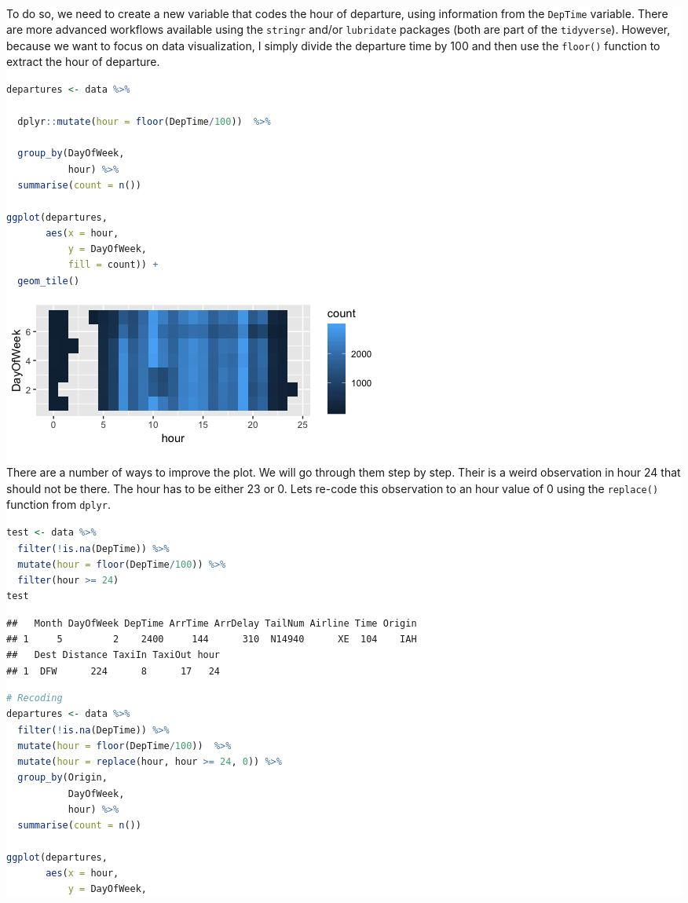 To do so, we need to create a new variable that codes the hour of departure, using information from the `DepTime` variable. There are more advanced workflows available using the `stringr` and/or `lubridate` packages (both are part of the `tidyverse`). However, because we want to focus on data visualization, I simply divide the departure time by 100 and then use the `floor()` function to extract the hour of departure.

```r
departures <- data %>%
  
  dplyr::mutate(hour = floor(DepTime/100))  %>%
  
  group_by(DayOfWeek,
           hour) %>%
  summarise(count = n())

ggplot(departures,
       aes(x = hour,
           y = DayOfWeek,
           fill = count)) +
  geom_tile()
```

![](day2_dataviz_fsu_files/figure-html/unnamed-chunk-18-1.png)

There are a number of ways to improve the plot. We will go through them step by step. Their is a weird observation in hour 24 that should not be there. The hour has to be either 23 or 0. Lets re-code this observation to an hour value of 0 using the `replace()` function from `dplyr`.

```r
test <- data %>%
  filter(!is.na(DepTime)) %>%
  mutate(hour = floor(DepTime/100)) %>%
  filter(hour >= 24)
test
```

```
##   Month DayOfWeek DepTime ArrTime ArrDelay TailNum Airline Time Origin
## 1     5         2    2400     144      310  N14940      XE  104    IAH
##   Dest Distance TaxiIn TaxiOut hour
## 1  DFW      224      8      17   24
```

```r
# Recoding
departures <- data %>%
  filter(!is.na(DepTime)) %>%
  mutate(hour = floor(DepTime/100))  %>%
  mutate(hour = replace(hour, hour >= 24, 0)) %>%
  group_by(Origin,
           DayOfWeek,
           hour) %>%
  summarise(count = n())

ggplot(departures,
       aes(x = hour,
           y = DayOfWeek,
```